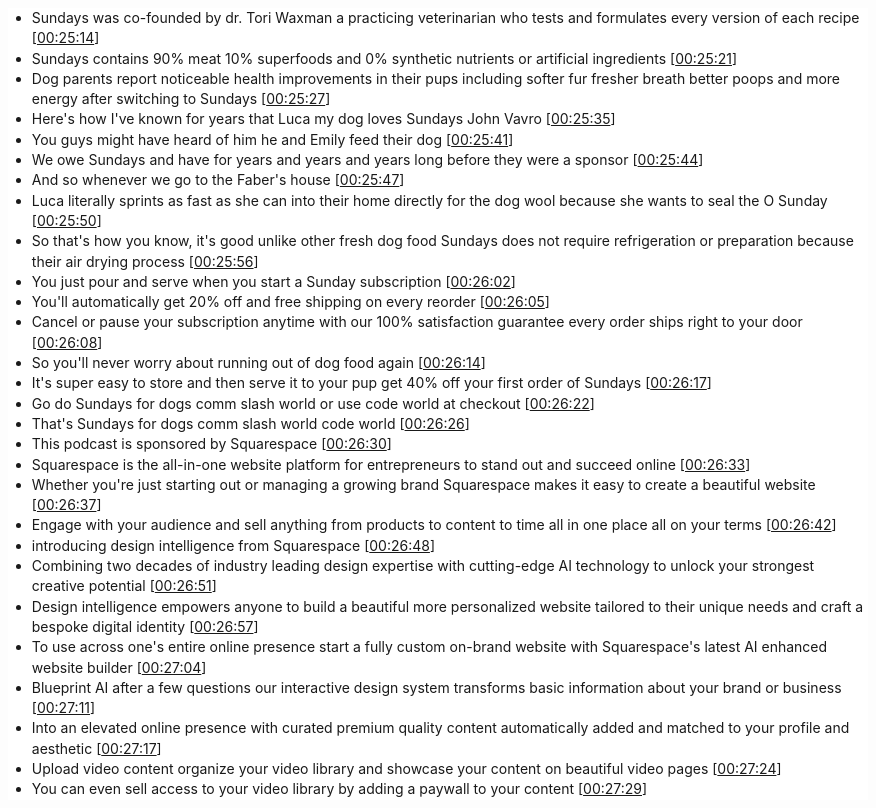 *  Sundays was co-founded by dr. Tori Waxman a practicing veterinarian who tests and formulates every version of each recipe [[00:25:14](https://www.youtube.com/watch?v=Rh88VlXUKm0&t=1514.2399999999998s)]
*  Sundays contains 90% meat 10% superfoods and 0% synthetic nutrients or artificial ingredients [[00:25:21](https://www.youtube.com/watch?v=Rh88VlXUKm0&t=1521.08s)]
*  Dog parents report noticeable health improvements in their pups including softer fur fresher breath better poops and more energy after switching to Sundays [[00:25:27](https://www.youtube.com/watch?v=Rh88VlXUKm0&t=1527.26s)]
*  Here's how I've known for years that Luca my dog loves Sundays John Vavro [[00:25:35](https://www.youtube.com/watch?v=Rh88VlXUKm0&t=1535.4799999999998s)]
*  You guys might have heard of him he and Emily feed their dog [[00:25:41](https://www.youtube.com/watch?v=Rh88VlXUKm0&t=1541.4s)]
*  We owe Sundays and have for years and years and years long before they were a sponsor [[00:25:44](https://www.youtube.com/watch?v=Rh88VlXUKm0&t=1544.16s)]
*  And so whenever we go to the Faber's house [[00:25:47](https://www.youtube.com/watch?v=Rh88VlXUKm0&t=1547.72s)]
*  Luca literally sprints as fast as she can into their home directly for the dog wool because she wants to seal the O Sunday [[00:25:50](https://www.youtube.com/watch?v=Rh88VlXUKm0&t=1550.0s)]
*  So that's how you know, it's good unlike other fresh dog food Sundays does not require refrigeration or preparation because their air drying process [[00:25:56](https://www.youtube.com/watch?v=Rh88VlXUKm0&t=1556.48s)]
*  You just pour and serve when you start a Sunday subscription [[00:26:02](https://www.youtube.com/watch?v=Rh88VlXUKm0&t=1562.82s)]
*  You'll automatically get 20% off and free shipping on every reorder [[00:26:05](https://www.youtube.com/watch?v=Rh88VlXUKm0&t=1565.46s)]
*  Cancel or pause your subscription anytime with our 100% satisfaction guarantee every order ships right to your door [[00:26:08](https://www.youtube.com/watch?v=Rh88VlXUKm0&t=1568.64s)]
*  So you'll never worry about running out of dog food again [[00:26:14](https://www.youtube.com/watch?v=Rh88VlXUKm0&t=1574.32s)]
*  It's super easy to store and then serve it to your pup get 40% off your first order of Sundays [[00:26:17](https://www.youtube.com/watch?v=Rh88VlXUKm0&t=1577.0s)]
*  Go do Sundays for dogs comm slash world or use code world at checkout [[00:26:22](https://www.youtube.com/watch?v=Rh88VlXUKm0&t=1582.16s)]
*  That's Sundays for dogs comm slash world code world [[00:26:26](https://www.youtube.com/watch?v=Rh88VlXUKm0&t=1586.52s)]
*  This podcast is sponsored by Squarespace [[00:26:30](https://www.youtube.com/watch?v=Rh88VlXUKm0&t=1590.52s)]
*  Squarespace is the all-in-one website platform for entrepreneurs to stand out and succeed online [[00:26:33](https://www.youtube.com/watch?v=Rh88VlXUKm0&t=1593.4s)]
*  Whether you're just starting out or managing a growing brand Squarespace makes it easy to create a beautiful website [[00:26:37](https://www.youtube.com/watch?v=Rh88VlXUKm0&t=1597.96s)]
*  Engage with your audience and sell anything from products to content to time all in one place all on your terms [[00:26:42](https://www.youtube.com/watch?v=Rh88VlXUKm0&t=1602.68s)]
*  introducing design intelligence from Squarespace [[00:26:48](https://www.youtube.com/watch?v=Rh88VlXUKm0&t=1608.64s)]
*  Combining two decades of industry leading design expertise with cutting-edge AI technology to unlock your strongest creative potential [[00:26:51](https://www.youtube.com/watch?v=Rh88VlXUKm0&t=1611.0400000000002s)]
*  Design intelligence empowers anyone to build a beautiful more personalized website tailored to their unique needs and craft a bespoke digital identity [[00:26:57](https://www.youtube.com/watch?v=Rh88VlXUKm0&t=1617.48s)]
*  To use across one's entire online presence start a fully custom on-brand website with Squarespace's latest AI enhanced website builder [[00:27:04](https://www.youtube.com/watch?v=Rh88VlXUKm0&t=1624.24s)]
*  Blueprint AI after a few questions our interactive design system transforms basic information about your brand or business [[00:27:11](https://www.youtube.com/watch?v=Rh88VlXUKm0&t=1631.8799999999999s)]
*  Into an elevated online presence with curated premium quality content automatically added and matched to your profile and aesthetic [[00:27:17](https://www.youtube.com/watch?v=Rh88VlXUKm0&t=1637.6s)]
*  Upload video content organize your video library and showcase your content on beautiful video pages [[00:27:24](https://www.youtube.com/watch?v=Rh88VlXUKm0&t=1644.72s)]
*  You can even sell access to your video library by adding a paywall to your content [[00:27:29](https://www.youtube.com/watch?v=Rh88VlXUKm0&t=1649.6s)]